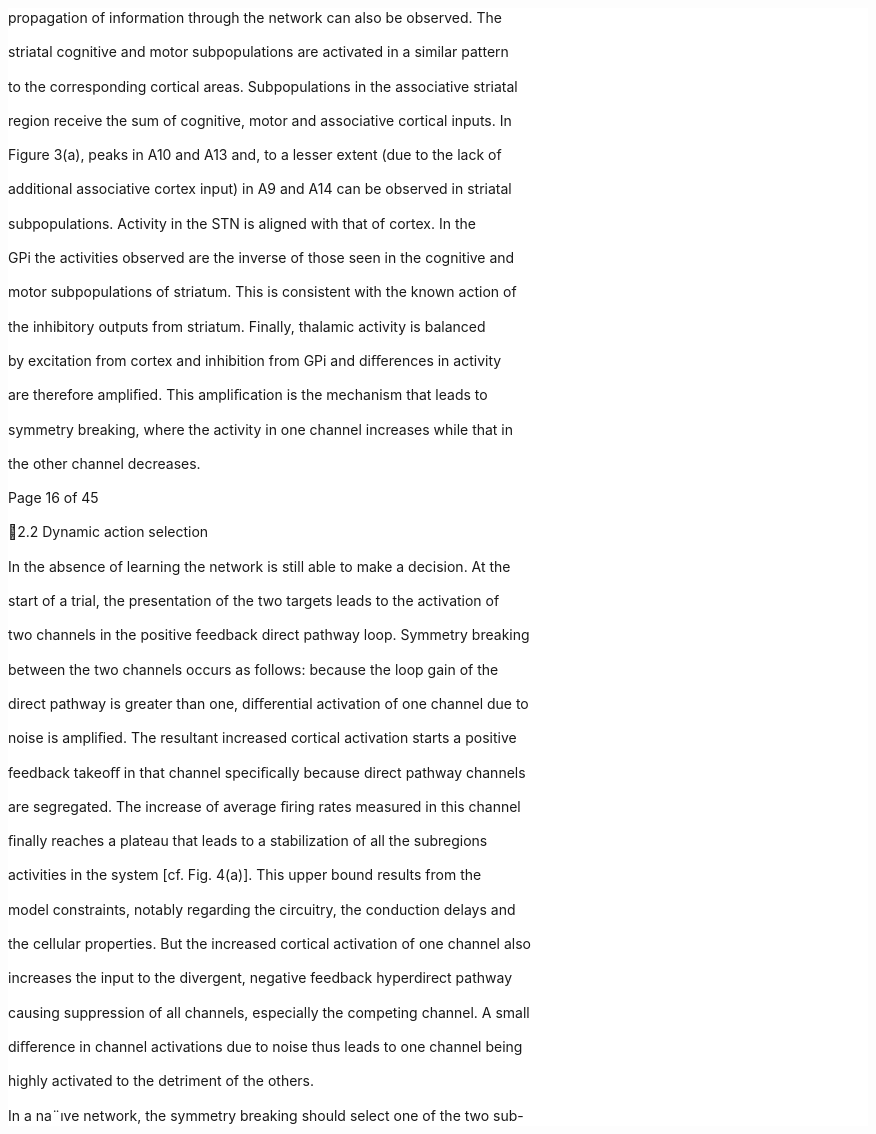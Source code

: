 propagation of information through the network can also be observed. The

striatal cognitive and motor subpopulations are activated in a similar pattern

to the corresponding cortical areas. Subpopulations in the associative striatal

region receive the sum of cognitive, motor and associative cortical inputs. In

Figure 3(a), peaks in A10 and A13 and, to a lesser extent (due to the lack of

additional associative cortex input) in A9 and A14 can be observed in striatal

subpopulations. Activity in the STN is aligned with that of cortex. In the

GPi the activities observed are the inverse of those seen in the cognitive and

motor subpopulations of striatum. This is consistent with the known action of

the inhibitory outputs from striatum. Finally, thalamic activity is balanced

by excitation from cortex and inhibition from GPi and diﬀerences in activity

are therefore ampliﬁed. This ampliﬁcation is the mechanism that leads to

symmetry breaking, where the activity in one channel increases while that in

the other channel decreases.

Page 16 of 45

2.2 Dynamic action selection

In the absence of learning the network is still able to make a decision. At the

start of a trial, the presentation of the two targets leads to the activation of

two channels in the positive feedback direct pathway loop. Symmetry breaking

between the two channels occurs as follows: because the loop gain of the

direct pathway is greater than one, diﬀerential activation of one channel due to

noise is ampliﬁed. The resultant increased cortical activation starts a positive

feedback takeoﬀ in that channel speciﬁcally because direct pathway channels

are segregated. The increase of average ﬁring rates measured in this channel

ﬁnally reaches a plateau that leads to a stabilization of all the subregions

activities in the system [cf. Fig. 4(a)]. This upper bound results from the

model constraints, notably regarding the circuitry, the conduction delays and

the cellular properties. But the increased cortical activation of one channel also

increases the input to the divergent, negative feedback hyperdirect pathway

causing suppression of all channels, especially the competing channel. A small

diﬀerence in channel activations due to noise thus leads to one channel being

highly activated to the detriment of the others.

In a na¨ıve network, the symmetry breaking should select one of the two sub-
